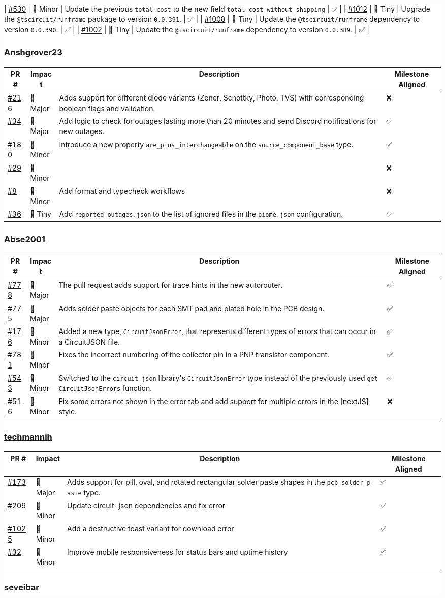 | [#530](https://github.com/tscircuit/runframe/pull/530) | 🐙 Minor | Update the previous `total_cost` to the new field `total_cost_without_shipping` | ✅ |
| [#1012](https://github.com/tscircuit/tscircuit.com/pull/1012) | 🐌 Tiny | Upgrade the `@tscircuit/runframe` package to version `0.0.391`. | ✅ |
| [#1008](https://github.com/tscircuit/tscircuit.com/pull/1008) | 🐌 Tiny | Update the `@tscircuit/runframe` dependency to version `0.0.390`. | ✅ |
| [#1002](https://github.com/tscircuit/tscircuit.com/pull/1002) | 🐌 Tiny | Update the `@tscircuit/runframe` dependency to version `0.0.389`. | ✅ |

### [Anshgrover23](https://github.com/Anshgrover23)

| PR # | Impact | Description | Milestone Aligned |
|------|--------|-------------|-------------------|
| [#216](https://github.com/tscircuit/props/pull/216) | 🐳 Major | Adds support for different diode variants (Zener, Schottky, Photo, TVS) with corresponding boolean flags and validation. | ❌ |
| [#34](https://github.com/tscircuit/status/pull/34) | 🐳 Major | Add logic to check for outages lasting more than 20 minutes and send Discord notifications for new outages. | ✅ |
| [#180](https://github.com/tscircuit/circuit-json/pull/180) | 🐙 Minor | Introduce a new property `are_pins_interchangeable` on the `source_component_base` type. | ✅ |
| [#29](https://github.com/tscircuit/status/pull/29) | 🐙 Minor |  | ❌ |
| [#8](https://github.com/tscircuit/maintenance-tracker/pull/8) | 🐙 Minor | Add format and typecheck workflows | ❌ |
| [#36](https://github.com/tscircuit/status/pull/36) | 🐌 Tiny | Add `reported-outages.json` to the list of ignored files in the `biome.json` configuration. | ✅ |

### [Abse2001](https://github.com/Abse2001)

| PR # | Impact | Description | Milestone Aligned |
|------|--------|-------------|-------------------|
| [#778](https://github.com/tscircuit/core/pull/778) | 🐳 Major | The pull request adds support for trace hints in the new autorouter. | ✅ |
| [#775](https://github.com/tscircuit/core/pull/775) | 🐳 Major | Adds solder paste objects for each SMT pad and plated hole in the PCB design. | ✅ |
| [#176](https://github.com/tscircuit/circuit-json/pull/176) | 🐙 Minor | Added a new type, `CircuitJsonError`, that represents different types of errors that can occur in a CircuitJSON file. | ✅ |
| [#781](https://github.com/tscircuit/core/pull/781) | 🐙 Minor | Fixes the incorrect numbering of the collector pin in a PNP transistor component. | ✅ |
| [#543](https://github.com/tscircuit/runframe/pull/543) | 🐙 Minor | Switched to the `circuit-json` library's `CircuitJsonError` type instead of the previously used `getCircuitJsonErrors` function. | ✅ |
| [#516](https://github.com/tscircuit/runframe/pull/516) | 🐙 Minor | Fix some errors not shown in the error tab and add support for multiple errors in the [nextJS] style. | ❌ |

### [techmannih](https://github.com/techmannih)

| PR # | Impact | Description | Milestone Aligned |
|------|--------|-------------|-------------------|
| [#173](https://github.com/tscircuit/circuit-json/pull/173) | 🐳 Major | Adds support for pill, oval, and rotated rectangular solder paste shapes in the `pcb_solder_paste` type. | ✅ |
| [#209](https://github.com/tscircuit/circuit-to-svg/pull/209) | 🐙 Minor | Update circuit-json dependencies and fix error | ✅ |
| [#1025](https://github.com/tscircuit/tscircuit.com/pull/1025) | 🐙 Minor | Add a destructive toast variant for download error | ✅ |
| [#32](https://github.com/tscircuit/status/pull/32) | 🐙 Minor | Improve mobile responsiveness for status bars and uptime history | ✅ |

### [seveibar](https://github.com/seveibar)


[reviews-received-hover]: ## "Number of reviews received for PRs for this contributor"
[approvals-received-hover]: ## "Number of approvals received for PRs this contributor authored"
[rejections-received-hover]: ## "Number of rejections received for PRs this contributor authored"
[prs-opened-hover]: ## "Number of PRs opened by this contributor"
[issues-created-hover]: ## "Number of issues created by this contributor"
[bountied-issues-hover]: ## "Number of issues this contributor created with a bounty"
[bountied-issue-$-hover]: ## "Total bounty amount placed on issues authored by this contributor"